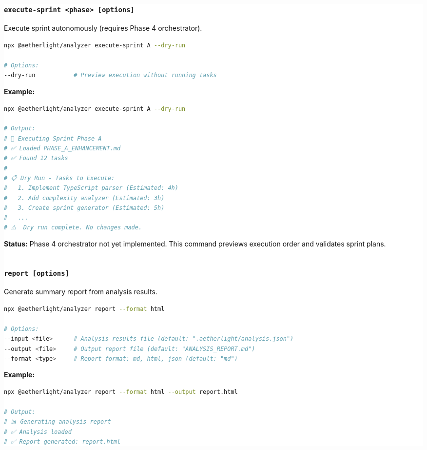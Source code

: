 
### `execute-sprint <phase> [options]`

Execute sprint autonomously (requires Phase 4 orchestrator).

```bash
npx @aetherlight/analyzer execute-sprint A --dry-run

# Options:
--dry-run           # Preview execution without running tasks
```

**Example:**

```bash
npx @aetherlight/analyzer execute-sprint A --dry-run

# Output:
# 🚀 Executing Sprint Phase A
# ✅ Loaded PHASE_A_ENHANCEMENT.md
# ✅ Found 12 tasks
#
# 📋 Dry Run - Tasks to Execute:
#   1. Implement TypeScript parser (Estimated: 4h)
#   2. Add complexity analyzer (Estimated: 3h)
#   3. Create sprint generator (Estimated: 5h)
#   ...
# ⚠️  Dry run complete. No changes made.
```

**Status:** Phase 4 orchestrator not yet implemented. This command previews execution order and validates sprint plans.

---

### `report [options]`

Generate summary report from analysis results.

```bash
npx @aetherlight/analyzer report --format html

# Options:
--input <file>      # Analysis results file (default: ".aetherlight/analysis.json")
--output <file>     # Output report file (default: "ANALYSIS_REPORT.md")
--format <type>     # Report format: md, html, json (default: "md")
```

**Example:**

```bash
npx @aetherlight/analyzer report --format html --output report.html

# Output:
# 📊 Generating analysis report
# ✅ Analysis loaded
# ✅ Report generated: report.html
```
